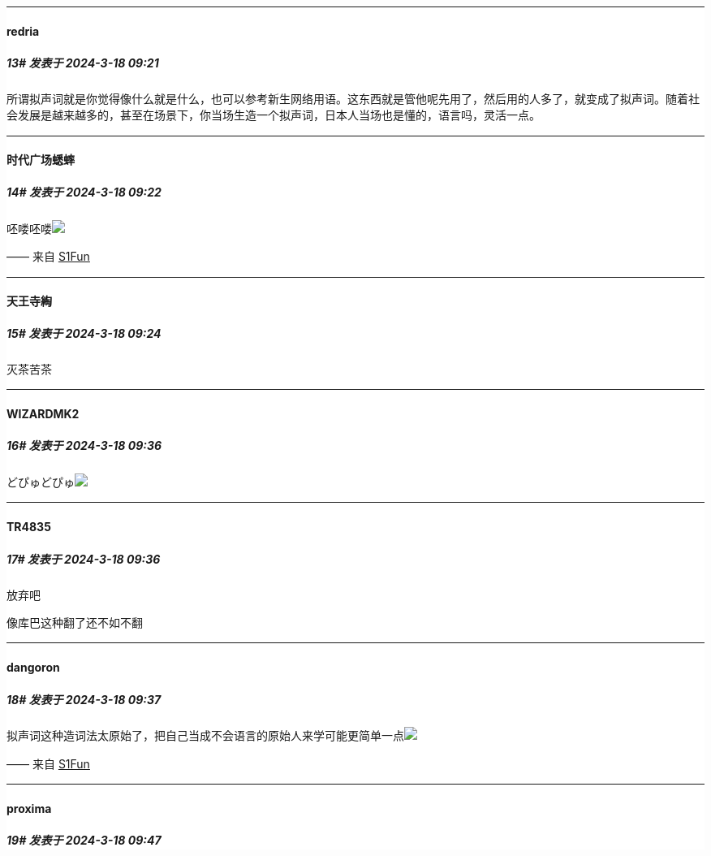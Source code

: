 *****

####  redria  
##### 13#       发表于 2024-3-18 09:21

所谓拟声词就是你觉得像什么就是什么，也可以参考新生网络用语。这东西就是管他呢先用了，然后用的人多了，就变成了拟声词。随着社会发展是越来越多的，甚至在场景下，你当场生造一个拟声词，日本人当场也是懂的，语言吗，灵活一点。

*****

####  时代广场蟋蟀  
##### 14#       发表于 2024-3-18 09:22

呸喽呸喽<img src="https://static.saraba1st.com/image/smiley/face2017/067.png" referrerpolicy="no-referrer">

—— 来自 [S1Fun](https://s1fun.koalcat.com)

*****

####  天王寺綯  
##### 15#       发表于 2024-3-18 09:24

灭茶苦茶

*****

####  WIZARDMK2  
##### 16#       发表于 2024-3-18 09:36

どぴゅどぴゅ<img src="https://static.saraba1st.com/image/smiley/face2017/067.png" referrerpolicy="no-referrer">

*****

####  TR4835  
##### 17#       发表于 2024-3-18 09:36

放弃吧

像库巴这种翻了还不如不翻

*****

####  dangoron  
##### 18#       发表于 2024-3-18 09:37

拟声词这种造词法太原始了，把自己当成不会语言的原始人来学可能更简单一点<img src="https://static.saraba1st.com/image/smiley/face2017/035.png" referrerpolicy="no-referrer">

—— 来自 [S1Fun](https://s1fun.koalcat.com)

*****

####  proxima  
##### 19#       发表于 2024-3-18 09:47
